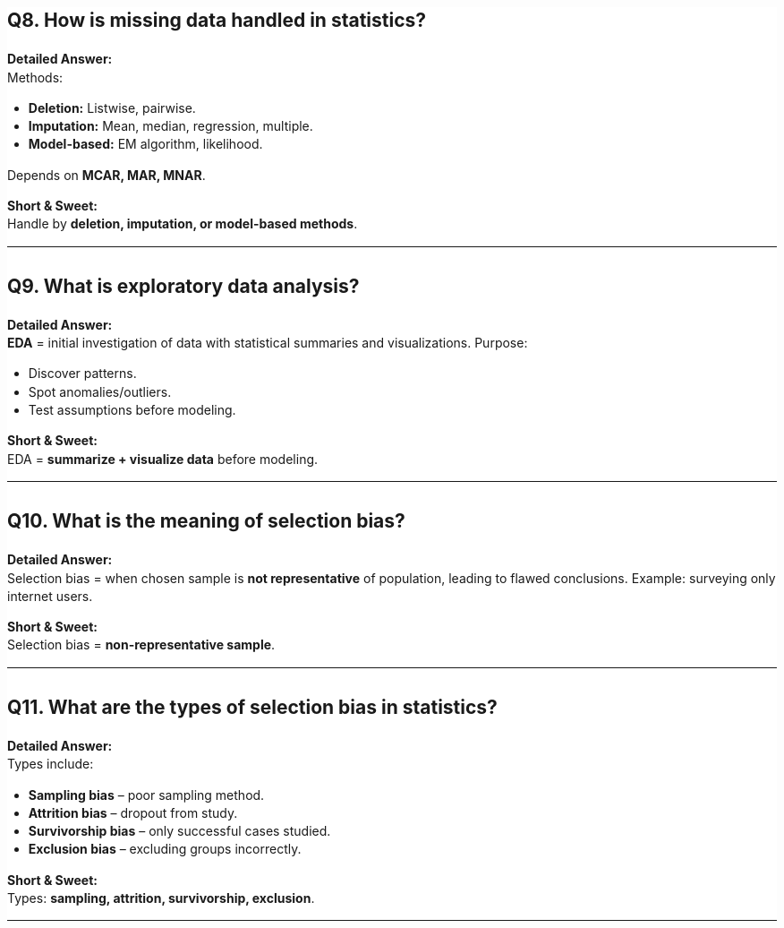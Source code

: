 
## Q8. How is missing data handled in statistics?

**Detailed Answer:**  
Methods:  
- **Deletion:** Listwise, pairwise.  
- **Imputation:** Mean, median, regression, multiple.  
- **Model-based:** EM algorithm, likelihood.  

Depends on **MCAR, MAR, MNAR**.  

**Short & Sweet:**  
Handle by **deletion, imputation, or model-based methods**.

---

## Q9. What is exploratory data analysis?

**Detailed Answer:**  
**EDA** = initial investigation of data with statistical summaries and visualizations. Purpose:  
- Discover patterns.  
- Spot anomalies/outliers.  
- Test assumptions before modeling.  

**Short & Sweet:**  
EDA = **summarize + visualize data** before modeling.

---

## Q10. What is the meaning of selection bias?

**Detailed Answer:**  
Selection bias = when chosen sample is **not representative** of population, leading to flawed conclusions. Example: surveying only internet users.  

**Short & Sweet:**  
Selection bias = **non-representative sample**.

---

## Q11. What are the types of selection bias in statistics?

**Detailed Answer:**  
Types include:  
- **Sampling bias** – poor sampling method.  
- **Attrition bias** – dropout from study.  
- **Survivorship bias** – only successful cases studied.  
- **Exclusion bias** – excluding groups incorrectly.  

**Short & Sweet:**  
Types: **sampling, attrition, survivorship, exclusion**.

---
